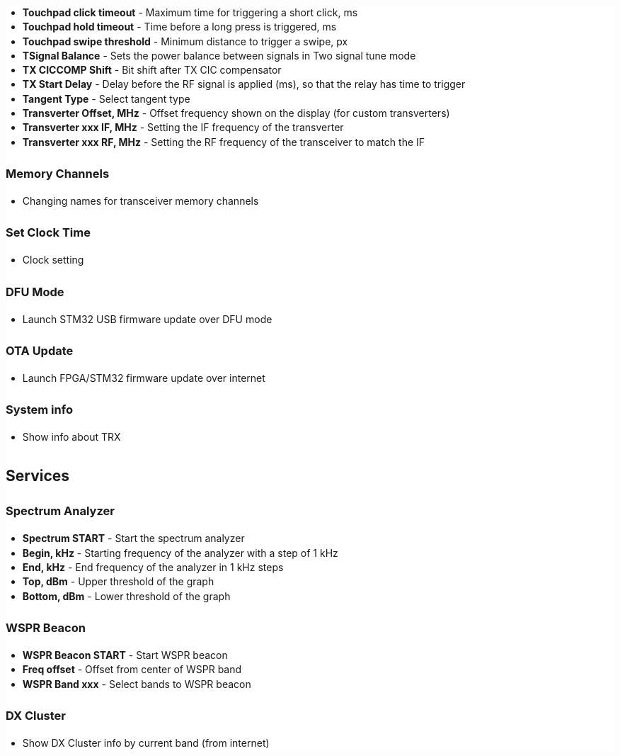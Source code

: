 * **Touchpad click timeout** - Maximum time for triggering a short click, ms
* **Touchpad hold timeout** - Time before a long press is triggered, ms
* **Touchpad swipe threshold** - Minimum distance to trigger a swipe, px
* **TSignal Balance** - Sets the power balance between signals in Two signal tune mode
* **TX CICCOMP Shift** - Bit shift after TX CIC compensator
* **TX Start Delay** - Delay before the RF signal is applied (ms), so that the relay has time to trigger
* **Tangent Type** - Select tangent type
* **Transverter Offset, MHz** - Offset frequency shown on the display (for custom transverters)
* **Transverter xxx IF, MHz** - Setting the IF frequency of the transverter
* **Transverter xxx RF, MHz** - Setting the RF frequency of the transceiver to match the IF

### Memory Channels

* Changing names for transceiver memory channels

### Set Clock Time

* Clock setting

### DFU Mode

* Launch STM32 USB firmware update over DFU mode

### OTA Update

* Launch FPGA/STM32 firmware update over internet

### System info

* Show info about TRX

## Services

### Spectrum Analyzer

* **Spectrum START** - Start the spectrum analyzer
* **Begin, kHz** - Starting frequency of the analyzer with a step of 1 kHz
* **End, kHz** - End frequency of the analyzer in 1 kHz steps
* **Top, dBm** - Upper threshold of the graph
* **Bottom, dBm** - Lower threshold of the graph

### WSPR Beacon

* **WSPR Beacon START** - Start WSPR beacon
* **Freq offset** - Offset from center of WSPR band
* **WSPR Band xxx** - Select bands to WSPR beacon

### DX Cluster 

* Show DX Cluster info by current band (from internet)
